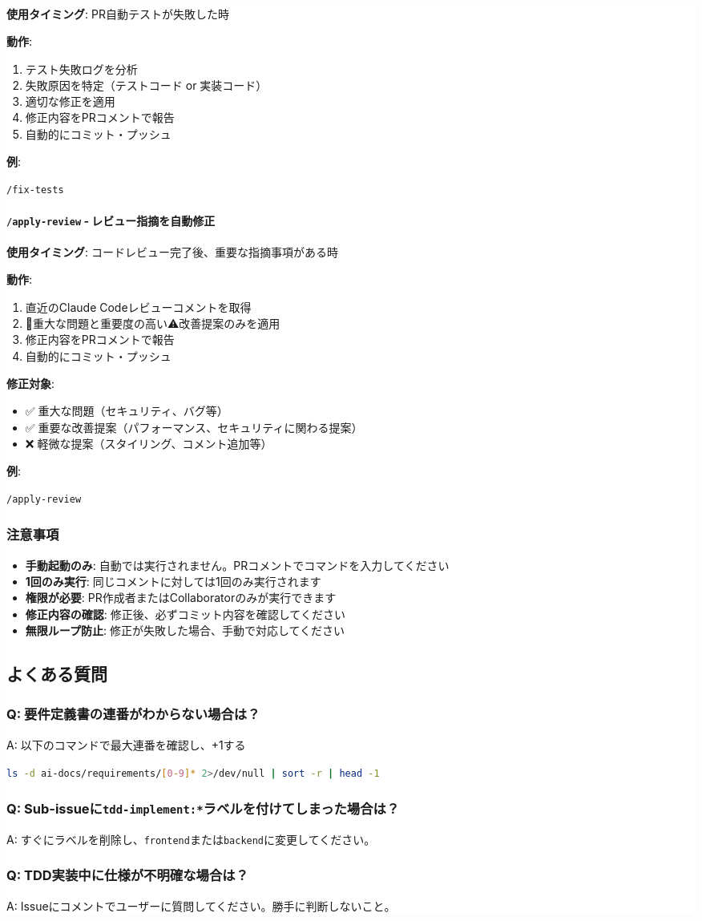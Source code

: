 **使用タイミング**: PR自動テストが失敗した時

**動作**:
1. テスト失敗ログを分析
2. 失敗原因を特定（テストコード or 実装コード）
3. 適切な修正を適用
4. 修正内容をPRコメントで報告
5. 自動的にコミット・プッシュ

**例**:
```
/fix-tests
```

#### `/apply-review` - レビュー指摘を自動修正

**使用タイミング**: コードレビュー完了後、重要な指摘事項がある時

**動作**:
1. 直近のClaude Codeレビューコメントを取得
2. 🚨重大な問題と重要度の高い⚠️改善提案のみを適用
3. 修正内容をPRコメントで報告
4. 自動的にコミット・プッシュ

**修正対象**:
- ✅ 重大な問題（セキュリティ、バグ等）
- ✅ 重要な改善提案（パフォーマンス、セキュリティに関わる提案）
- ❌ 軽微な提案（スタイリング、コメント追加等）

**例**:
```
/apply-review
```

### 注意事項

- **手動起動のみ**: 自動では実行されません。PRコメントでコマンドを入力してください
- **1回のみ実行**: 同じコメントに対しては1回のみ実行されます
- **権限が必要**: PR作成者またはCollaboratorのみが実行できます
- **修正内容の確認**: 修正後、必ずコミット内容を確認してください
- **無限ループ防止**: 修正が失敗した場合、手動で対応してください

## よくある質問

### Q: 要件定義書の連番がわからない場合は？
A: 以下のコマンドで最大連番を確認し、+1する
```bash
ls -d ai-docs/requirements/[0-9]* 2>/dev/null | sort -r | head -1
```

### Q: Sub-issueに`tdd-implement:*`ラベルを付けてしまった場合は？
A: すぐにラベルを削除し、`frontend`または`backend`に変更してください。

### Q: TDD実装中に仕様が不明確な場合は？
A: Issueにコメントでユーザーに質問してください。勝手に判断しないこと。
